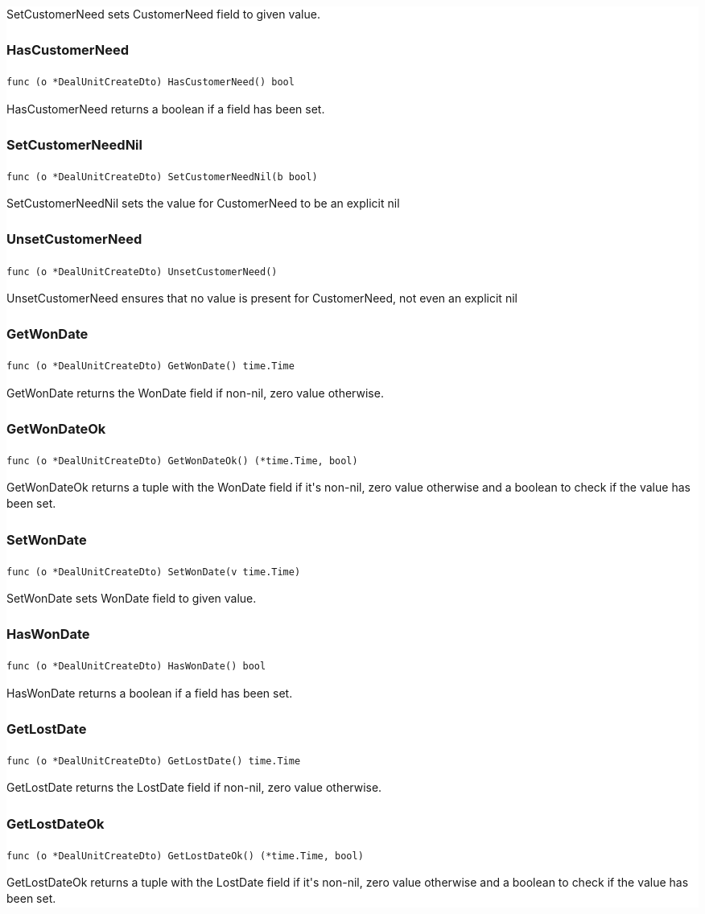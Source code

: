 SetCustomerNeed sets CustomerNeed field to given value.

### HasCustomerNeed

`func (o *DealUnitCreateDto) HasCustomerNeed() bool`

HasCustomerNeed returns a boolean if a field has been set.

### SetCustomerNeedNil

`func (o *DealUnitCreateDto) SetCustomerNeedNil(b bool)`

 SetCustomerNeedNil sets the value for CustomerNeed to be an explicit nil

### UnsetCustomerNeed
`func (o *DealUnitCreateDto) UnsetCustomerNeed()`

UnsetCustomerNeed ensures that no value is present for CustomerNeed, not even an explicit nil
### GetWonDate

`func (o *DealUnitCreateDto) GetWonDate() time.Time`

GetWonDate returns the WonDate field if non-nil, zero value otherwise.

### GetWonDateOk

`func (o *DealUnitCreateDto) GetWonDateOk() (*time.Time, bool)`

GetWonDateOk returns a tuple with the WonDate field if it's non-nil, zero value otherwise
and a boolean to check if the value has been set.

### SetWonDate

`func (o *DealUnitCreateDto) SetWonDate(v time.Time)`

SetWonDate sets WonDate field to given value.

### HasWonDate

`func (o *DealUnitCreateDto) HasWonDate() bool`

HasWonDate returns a boolean if a field has been set.

### GetLostDate

`func (o *DealUnitCreateDto) GetLostDate() time.Time`

GetLostDate returns the LostDate field if non-nil, zero value otherwise.

### GetLostDateOk

`func (o *DealUnitCreateDto) GetLostDateOk() (*time.Time, bool)`

GetLostDateOk returns a tuple with the LostDate field if it's non-nil, zero value otherwise
and a boolean to check if the value has been set.
